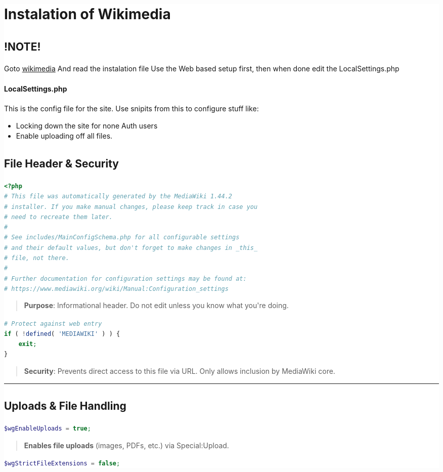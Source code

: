 # Instalation of Wikimedia

## !NOTE!
Goto [wikimedia](https://www.mediawiki.org/wiki/MediaWiki) And read the instalation file
Use the Web based setup first, then when done edit the LocalSettings.php


#### LocalSettings.php
This is the config file for the site.
Use snipits from this to configure stuff like:
- Locking down the site for none Auth users
- Enable uploading off all files.


## File Header & Security

```php
<?php
# This file was automatically generated by the MediaWiki 1.44.2
# installer. If you make manual changes, please keep track in case you
# need to recreate them later.
#
# See includes/MainConfigSchema.php for all configurable settings
# and their default values, but don't forget to make changes in _this_
# file, not there.
#
# Further documentation for configuration settings may be found at:
# https://www.mediawiki.org/wiki/Manual:Configuration_settings
```

> **Purpose**: Informational header. Do not edit unless you know what you're doing.

```php
# Protect against web entry
if ( !defined( 'MEDIAWIKI' ) ) {
    exit;
}
```

> **Security**: Prevents direct access to this file via URL. Only allows inclusion by MediaWiki core.

---

## Uploads & File Handling

```php
$wgEnableUploads = true;
```

> **Enables file uploads** (images, PDFs, etc.) via Special:Upload.

```php
$wgStrictFileExtensions = false;
```
